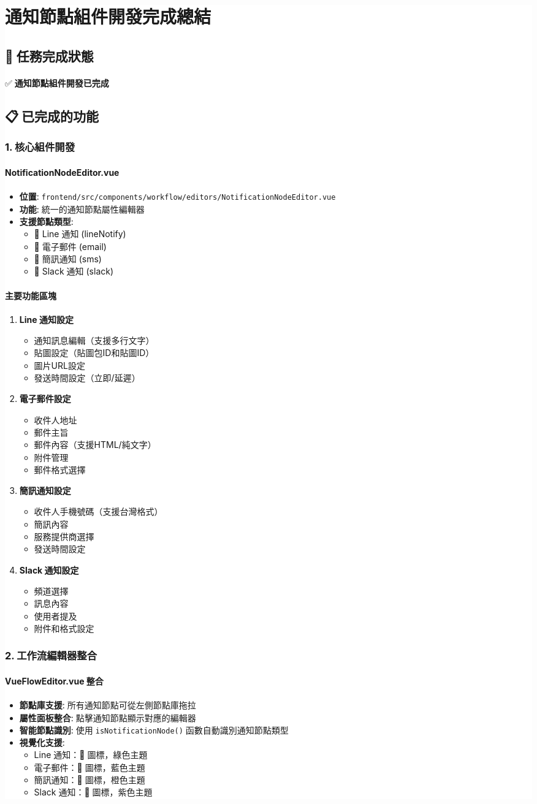 # 通知節點組件開發完成總結

## 🎯 任務完成狀態

✅ **通知節點組件開發已完成**

## 📋 已完成的功能

### 1. 核心組件開發

#### NotificationNodeEditor.vue
- **位置**: `frontend/src/components/workflow/editors/NotificationNodeEditor.vue`
- **功能**: 統一的通知節點屬性編輯器
- **支援節點類型**:
  - 📱 Line 通知 (lineNotify)
  - 📧 電子郵件 (email)
  - 📲 簡訊通知 (sms)
  - 💬 Slack 通知 (slack)

#### 主要功能區塊

1. **Line 通知設定**
   - 通知訊息編輯（支援多行文字）
   - 貼圖設定（貼圖包ID和貼圖ID）
   - 圖片URL設定
   - 發送時間設定（立即/延遲）

2. **電子郵件設定**
   - 收件人地址
   - 郵件主旨
   - 郵件內容（支援HTML/純文字）
   - 附件管理
   - 郵件格式選擇

3. **簡訊通知設定**
   - 收件人手機號碼（支援台灣格式）
   - 簡訊內容
   - 服務提供商選擇
   - 發送時間設定

4. **Slack 通知設定**
   - 頻道選擇
   - 訊息內容
   - 使用者提及
   - 附件和格式設定

### 2. 工作流編輯器整合

#### VueFlowEditor.vue 整合
- **節點庫支援**: 所有通知節點可從左側節點庫拖拉
- **屬性面板整合**: 點擊通知節點顯示對應的編輯器
- **智能節點識別**: 使用 `isNotificationNode()` 函數自動識別通知節點類型
- **視覺化支援**: 
  - Line 通知：📱 圖標，綠色主題
  - 電子郵件：📧 圖標，藍色主題
  - 簡訊通知：📲 圖標，橙色主題
  - Slack 通知：💬 圖標，紫色主題
